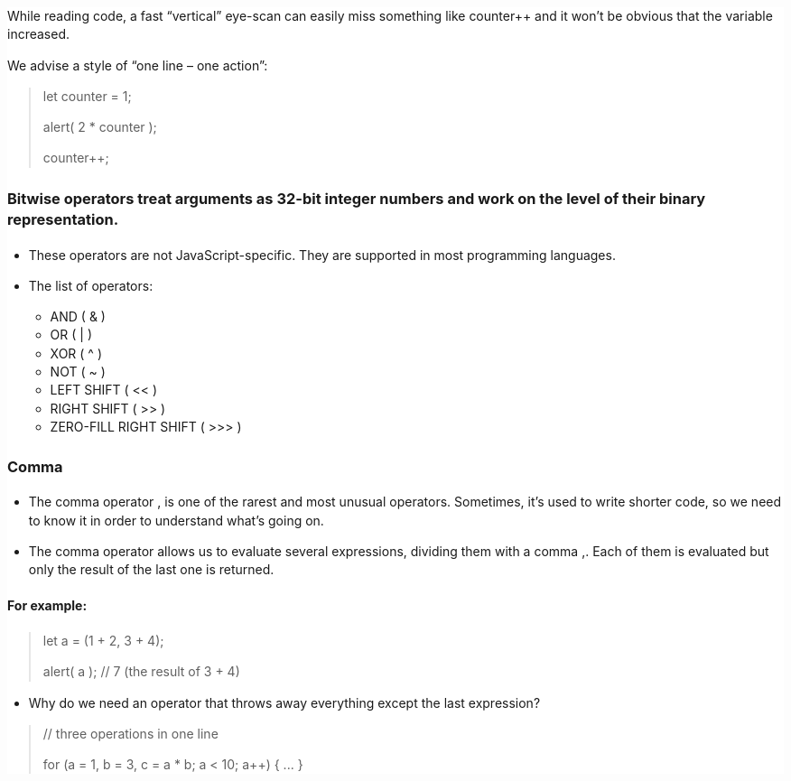 While reading code, a fast “vertical” eye-scan can easily miss something like counter++ and it won’t be obvious that the variable increased.

We advise a style of “one line – one action”:

>
>let counter = 1;
>
>alert( 2 * counter );
>
>counter++;

### Bitwise operators treat arguments as 32-bit integer numbers and work on the level of their binary representation.

- These operators are not JavaScript-specific. They are supported in most programming languages.

- The list of operators:

  -  AND ( & )
  -  OR ( | )
  -  XOR ( ^ )
  -  NOT ( ~ )
  -  LEFT SHIFT ( << )
  -  RIGHT SHIFT ( >> )
  -  ZERO-FILL RIGHT SHIFT ( >>> )


### Comma

- The comma operator , is one of the rarest and most unusual operators. Sometimes, it’s used to write shorter code, so we need to know it in order to understand what’s going on.

- The comma operator allows us to evaluate several expressions, dividing them with a comma ,. Each of them is evaluated but only the result of the last one is returned.

#### For example:

>
> let a = (1 + 2, 3 + 4);
>
> alert( a ); // 7 (the result of 3 + 4)

- Why do we need an operator that throws away everything except the last expression?

> // three operations in one line
>
> for (a = 1, b = 3, c = a * b; a < 10; a++) {
>  ...
> }